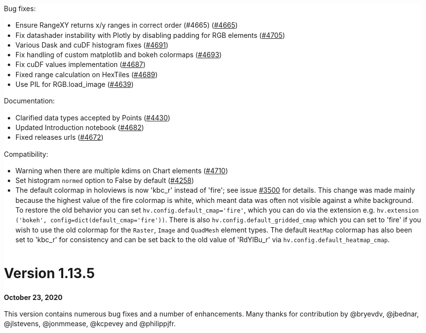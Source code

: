 Bug fixes:

- Ensure RangeXY returns x/y ranges in correct order (#4665)
  ([#4665](https://github.com/holoviz/holoviews/pull/4665))
- Fix datashader instability with Plotly by disabling padding for RGB elements
  ([#4705](https://github.com/holoviz/holoviews/pull/4705))
- Various Dask and cuDF histogram fixes
  ([#4691](https://github.com/holoviz/holoviews/pull/4691))
- Fix handling of custom matplotlib and bokeh colormaps
  ([#4693](https://github.com/holoviz/holoviews/pull/4693))
- Fix cuDF values implementation
  ([#4687](https://github.com/holoviz/holoviews/pull/4687))
- Fixed range calculation on HexTiles
  ([#4689](https://github.com/holoviz/holoviews/pull/4689))
- Use PIL for RGB.load_image
  ([#4639](https://github.com/holoviz/holoviews/pull/4639))

Documentation:

- Clarified data types accepted by Points
  ([#4430](https://github.com/holoviz/holoviews/pull/4430))
- Updated Introduction notebook
  ([#4682](https://github.com/holoviz/holoviews/pull/4682))
- Fixed releases urls
  ([#4672](https://github.com/holoviz/holoviews/pull/4672))

Compatibility:

- Warning when there are multiple kdims on Chart elements
  ([#4710](https://github.com/holoviz/holoviews/pull/4710))
- Set histogram `normed` option to False by default
  ([#4258](https://github.com/holoviz/holoviews/pull/4258))
- The default colormap in holoviews is now 'kbc_r' instead of
  'fire'; see issue
  [#3500](https://github.com/holoviz/holoviews/issues/3500) for details.
  This change was made mainly because the highest value of the fire colormap
  is white, which meant data was often not visible against a white
  background. To restore the old behavior you can set
  `hv.config.default_cmap='fire'`, which you can do via the extension e.g.
  `hv.extension('bokeh', config=dict(default_cmap='fire'))`. There is
  also `hv.config.default_gridded_cmap` which you can set to 'fire' if
  you wish to use the old colormap for the `Raster`, `Image` and
  `QuadMesh` element types. The default `HeatMap` colormap has also been
  set to 'kbc_r' for consistency and can be set back to the old value of
  'RdYlBu_r' via `hv.config.default_heatmap_cmap`.

# Version 1.13.5

**October 23, 2020**

This version contains numerous bug fixes and a number of enhancements.
Many thanks for contribution by @bryevdv, @jbednar, @jlstevens,
@jonmmease, @kcpevey and @philippjfr.
